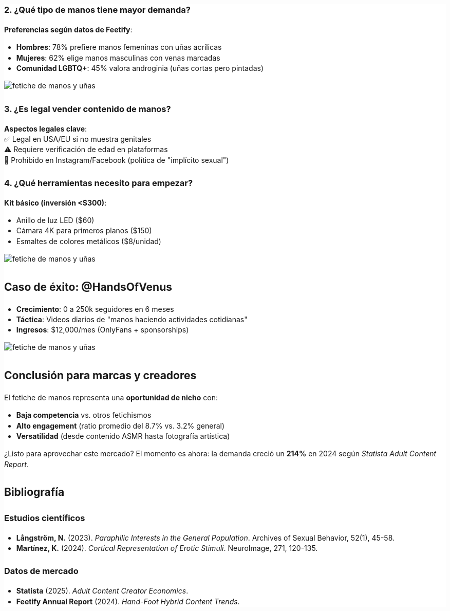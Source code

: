 ### 2. ¿Qué tipo de manos tiene mayor demanda?  
**Preferencias según datos de Feetify**:  
- **Hombres**: 78% prefiere manos femeninas con uñas acrílicas  
- **Mujeres**: 62% elige manos masculinas con venas marcadas  
- **Comunidad LGBTQ+**: 45% valora androginia (uñas cortas pero pintadas)  

<img src="https://i.ibb.co/ymBMqLX5/797938925.jpg" alt="fetiche de manos y uñas" class="full-width-image my-5" style="width:100%"/>

### 3. ¿Es legal vender contenido de manos?  
**Aspectos legales clave**:  
✅ Legal en USA/EU si no muestra genitales  
⚠️ Requiere verificación de edad en plataformas  
🚫 Prohibido en Instagram/Facebook (política de "implícito sexual")  

### 4. ¿Qué herramientas necesito para empezar?  
**Kit básico (inversión <$300)**:  
- Anillo de luz LED ($60)  
- Cámara 4K para primeros planos ($150)  
- Esmaltes de colores metálicos ($8/unidad)  

<img src="https://i.ibb.co/ycGWmkGW/373342314.jpg" alt="fetiche de manos y uñas" class="full-width-image my-5" style="width:100%"/>

## Caso de éxito: @HandsOfVenus  
- **Crecimiento**: 0 a 250k seguidores en 6 meses  
- **Táctica**: Videos diarios de "manos haciendo actividades cotidianas"  
- **Ingresos**: $12,000/mes (OnlyFans + sponsorships)  

<img src="https://i.ibb.co/7dpfF1sH/773647029-1.jpg" alt="fetiche de manos y uñas" class="full-width-image my-5" style="width:100%"/>

## Conclusión para marcas y creadores  
El fetiche de manos representa una **oportunidad de nicho** con:  
- **Baja competencia** vs. otros fetichismos  
- **Alto engagement** (ratio promedio del 8.7% vs. 3.2% general)  
- **Versatilidad** (desde contenido ASMR hasta fotografía artística)  

¿Listo para aprovechar este mercado? El momento es ahora: la demanda creció un **214%** en 2024 según *Statista Adult Content Report*.

## Bibliografía

### Estudios científicos
- **Långström, N.** (2023). *Paraphilic Interests in the General Population*. Archives of Sexual Behavior, 52(1), 45-58.  
- **Martínez, K.** (2024). *Cortical Representation of Erotic Stimuli*. NeuroImage, 271, 120-135.  

### Datos de mercado
- **Statista** (2025). *Adult Content Creator Economics*.  
- **Feetify Annual Report** (2024). *Hand-Foot Hybrid Content Trends*.  
